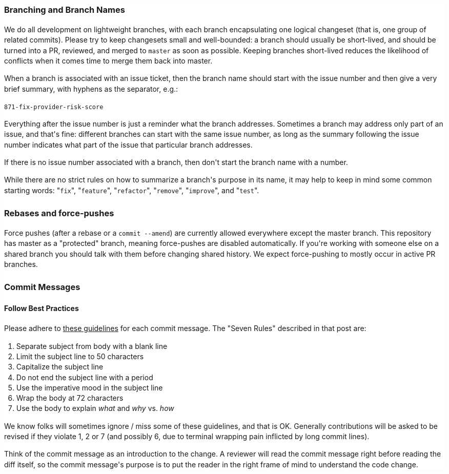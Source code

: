 ### Branching and Branch Names

We do all development on lightweight branches, with each branch encapsulating one logical changeset (that is, one group of related commits).  Please try to keep changesets small and well-bounded: a branch should usually be short-lived, and should be turned into a PR, reviewed, and merged to `master` as soon as possible.  Keeping branches short-lived reduces the likelihood of conflicts when it comes time to merge them back into master.

When a branch is associated with an issue ticket, then the branch name should start with the issue number and then give a very brief summary, with hyphens as the separator, e.g.:

    871-fix-provider-risk-score

Everything after the issue number is just a reminder what the branch addresses.  Sometimes a branch may address only part of an issue, and that's fine: different branches can start with the same issue number, as long as the summary following the issue number indicates what part of the issue that particular branch addresses.

If there is no issue number associated with a branch, then don't start the branch name with a number.

While there are no strict rules on how to summarize a branch's purpose in its name, it may help to keep in mind some common starting words: "`fix`", "`feature`", "`refactor`", "`remove`", "`improve`", and "`test`".

### Rebases and force-pushes

Force pushes (after a rebase or a `commit --amend`) are currently allowed everywhere except the master branch.  This repository has master as a "protected" branch, meaning force-pushes are disabled automatically.  If you're working with someone else on a shared branch you should talk with them before changing shared history.  We expect force-pushing to mostly occur in active PR branches.

### Commit Messages

#### Follow Best Practices

Please adhere to [these guidelines](https://chris.beams.io/posts/git-commit/) for each commit message.  The "Seven Rules" described in that post are:

1. Separate subject from body with a blank line
2. Limit the subject line to 50 characters
3. Capitalize the subject line
4. Do not end the subject line with a period
5. Use the imperative mood in the subject line
6. Wrap the body at 72 characters
7. Use the body to explain _what_ and _why_ vs. _how_

We know folks will sometimes ignore / miss some of these guidelines, and that is OK.  Generally contributions will be asked to be revised if they violate 1, 2 or 7 (and possibly 6, due to terminal wrapping pain inflicted by long commit lines).

Think of the commit message as an introduction to the change.  A reviewer will read the commit message right before reading the diff itself, so the commit message's purpose is to put the reader in the right frame of mind to understand the code change.
